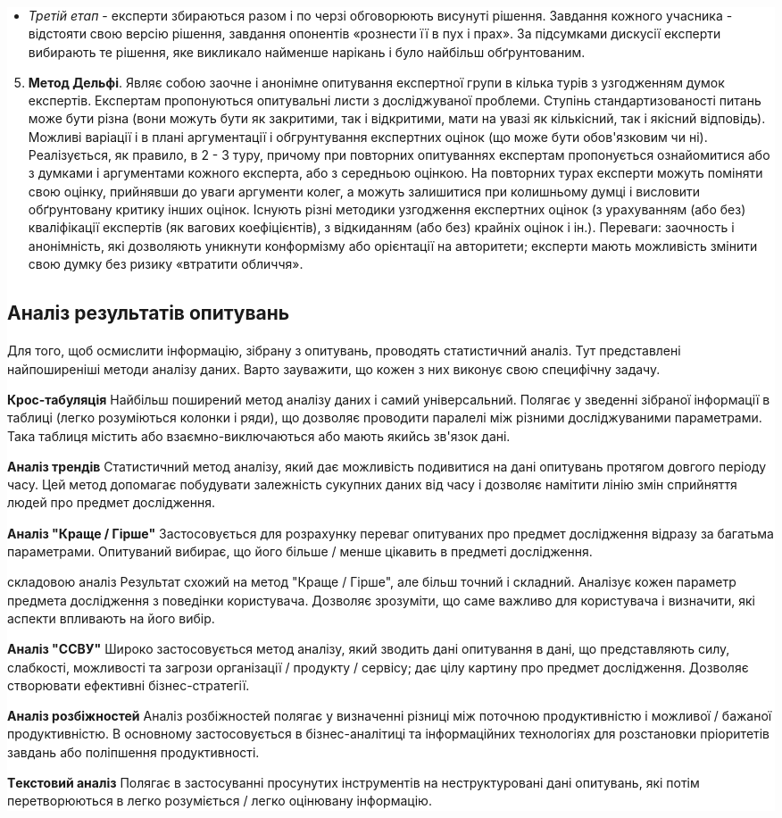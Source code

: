 - *Третій етап* - експерти збираються разом і по черзі обговорюють висунуті рішення. Завдання кожного учасника - відстояти свою версію рішення, завдання опонентів «рознести її в пух і прах». За підсумками дискусії експерти вибирають те рішення, яке викликало найменше нарікань і було найбільш обґрунтованим.
5. **Метод Дельфі**. Являє собою заочне і анонімне опитування експертної групи в кілька турів з узгодженням думок експертів. Експертам пропонуються опитувальні листи з досліджуваної проблеми. Ступінь стандартизованості питань може бути різна (вони можуть бути як закритими, так і відкритими, мати на увазі як кількісний, так і якісний відповідь). Можливі варіації і в плані аргументації і обгрунтування експертних оцінок (що може бути обов'язковим чи ні). Реалізується, як правило, в 2 - 3 туру, причому при повторних опитуваннях експертам пропонується ознайомитися або з думками і аргументами кожного експерта, або з середньою оцінкою.
На повторних турах експерти можуть поміняти свою оцінку, прийнявши до уваги аргументи колег, а можуть залишитися при колишньому думці і висловити обґрунтовану критику інших оцінок. Існують різні методики узгодження експертних оцінок (з урахуванням (або без) кваліфікації експертів (як вагових коефіцієнтів), з відкиданням (або без) крайніх оцінок і ін.).
Переваги: заочность і анонімність, які дозволяють уникнути конформізму або орієнтації на авторитети; експерти мають можливість змінити свою думку без ризику «втратити обличчя».

## Аналіз результатів опитувань

Для того, щоб осмислити інформацію, зібрану з опитувань, проводять статистичний аналіз. Тут представлені найпоширеніші методи аналізу даних. Варто зауважити, що кожен з них виконує свою специфічну задачу.

**Крос-табуляція**
Найбільш поширений метод аналізу даних і самий універсальний. Полягає у зведенні зібраної інформації в таблиці (легко розуміються колонки і ряди), що дозволяє проводити паралелі між різними досліджуваними параметрами. Така таблиця містить або взаємно-виключаються або мають якийсь зв'язок дані.

**Aналіз трендів**
Статистичний метод аналізу, який дає можливість подивитися на дані опитувань протягом довгого періоду часу. Цей метод допомагає побудувати залежність сукупних даних від часу і дозволяє намітити лінію змін сприйняття людей про предмет дослідження.

**Аналіз "Краще / Гірше"**
Застосовується для розрахунку переваг опитуваних про предмет дослідження відразу за багатьма параметрами. Опитуваний вибирає, що його більше / менше цікавить в предметі дослідження.

складовою аналіз
Результат схожий на метод "Краще / Гірше", але більш точний і складний. Аналізує кожен параметр предмета дослідження з поведінки користувача. Дозволяє зрозуміти, що саме важливо для користувача і визначити, які аспекти впливають на його вибір.

**Аналіз "ССВУ"**
Широко застосовується метод аналізу, який зводить дані опитування в дані, що представляють силу, слабкості, можливості та загрози організації / продукту / сервісу; дає цілу картину про предмет дослідження. Дозволяє створювати ефективні бізнес-стратегії.

**Aналіз розбіжностей**
Аналіз розбіжностей полягає у визначенні різниці між поточною продуктивністю і можливої ​​/ бажаної продуктивністю. В основному застосовується в бізнес-аналітиці та інформаційних технологіях для розстановки пріоритетів завдань або поліпшення продуктивності.

**Tекстовий аналіз**
Полягає в застосуванні просунутих інструментів на неструктуровані дані опитувань, які потім перетворюються в легко розуміється / легко оцінювану інформацію.
